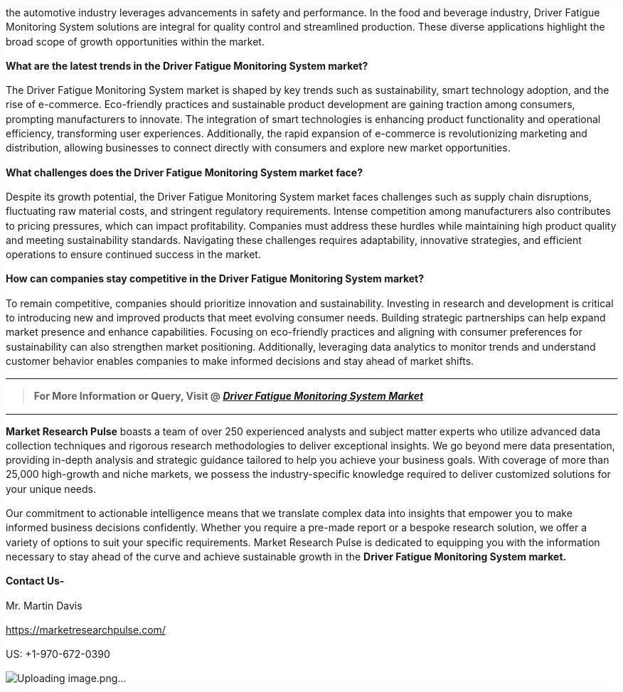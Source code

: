 the automotive industry leverages advancements in safety and performance. In the food and beverage industry, Driver Fatigue Monitoring System solutions are integral for quality control and streamlined production. These diverse applications highlight the broad scope of growth opportunities within the market.</p><p><strong>What are the latest trends in the Driver Fatigue Monitoring System market?</strong></p><p>The Driver Fatigue Monitoring System market is shaped by key trends such as sustainability, smart technology adoption, and the rise of e-commerce. Eco-friendly practices and sustainable product development are gaining traction among consumers, prompting manufacturers to innovate. The integration of smart technologies is enhancing product functionality and operational efficiency, transforming user experiences. Additionally, the rapid expansion of e-commerce is revolutionizing marketing and distribution, allowing businesses to connect directly with consumers and explore new market opportunities.</p><p><strong>What challenges does the Driver Fatigue Monitoring System market face?</strong></p><p>Despite its growth potential, the Driver Fatigue Monitoring System market faces challenges such as supply chain disruptions, fluctuating raw material costs, and stringent regulatory requirements. Intense competition among manufacturers also contributes to pricing pressures, which can impact profitability. Companies must address these hurdles while maintaining high product quality and meeting sustainability standards. Navigating these challenges requires adaptability, innovative strategies, and efficient operations to ensure continued success in the market.</p><p><strong>How can companies stay competitive in the Driver Fatigue Monitoring System market?</strong></p><p>To remain competitive, companies should prioritize innovation and sustainability. Investing in research and development is critical to introducing new and improved products that meet evolving consumer needs. Building strategic partnerships can help expand market presence and enhance capabilities. Focusing on eco-friendly practices and aligning with consumer preferences for sustainability can also strengthen market positioning. Additionally, leveraging data analytics to monitor trends and understand customer behavior enables companies to make informed decisions and stay ahead of market shifts.</p><hr /><blockquote><p><strong>For More Information or Query, Visit @&nbsp;<em><a href="https://marketresearchpulse.com/report/126631/driver-fatigue-monitoring-system-market?utm_source=Linkedin&utm_medium=0117">Driver Fatigue Monitoring System Market</a></em></strong></p></blockquote><hr /><p><strong>Market Research Pulse</strong> boasts a team of over 250 experienced analysts and subject matter experts who utilize advanced data collection techniques and rigorous research methodologies to deliver exceptional insights. We go beyond mere data presentation, providing in-depth analysis and strategic guidance tailored to help you achieve your business goals. With coverage of more than 25,000 high-growth and niche markets, we possess the industry-specific knowledge required to deliver customized solutions for your unique needs.</p><p>Our commitment to actionable intelligence means that we translate complex data into insights that empower you to make informed business decisions confidently. Whether you require a pre-made report or a bespoke research solution, we offer a variety of options to suit your specific requirements. Market Research Pulse is dedicated to equipping you with the information necessary to stay ahead of the curve and achieve sustainable growth in the <strong>Driver Fatigue Monitoring System market.</strong></p><p><strong>Contact Us-</strong></p><p>Mr. Martin Davis</p><p>https://marketresearchpulse.com/</p><p>US: +1-970-672-0390</p>
![Uploading image.png…]()
